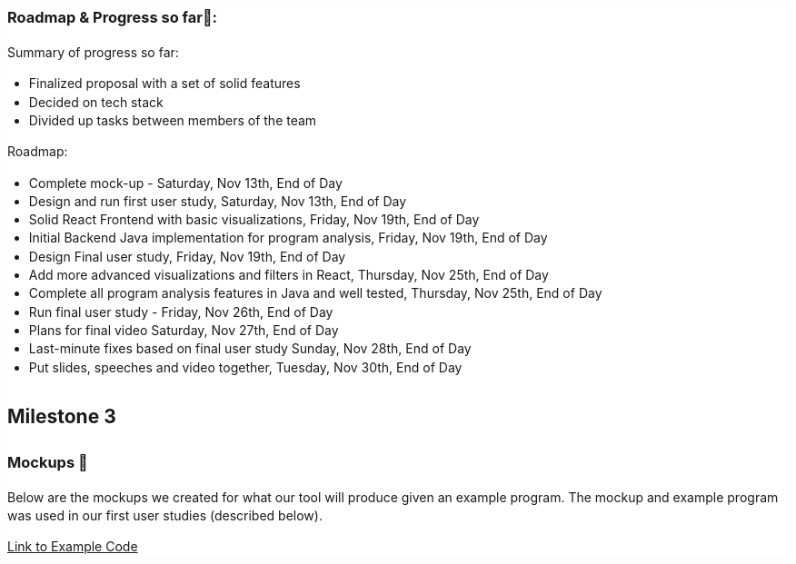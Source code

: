 ### Roadmap & Progress so far🚦:

Summary of progress so far:

- Finalized proposal with a set of solid features
- Decided on tech stack
- Divided up tasks between members of the team

Roadmap:

- Complete mock-up - Saturday, Nov 13th, End of Day
- Design and run first user study, Saturday, Nov 13th, End of Day
- Solid React Frontend with basic visualizations, Friday, Nov 19th, End of Day
- Initial Backend Java implementation for program analysis, Friday, Nov 19th, End of Day
- Design Final user study, Friday, Nov 19th, End of Day
- Add more advanced visualizations and filters in React, Thursday, Nov 25th, End of Day
- Complete all program analysis features in Java and well tested, Thursday, Nov 25th, End of Day
- Run final user study - Friday, Nov 26th, End of Day
- Plans for final video Saturday, Nov 27th, End of Day
- Last-minute fixes based on final user study Sunday, Nov 28th, End of Day
- Put slides, speeches and video together, Tuesday, Nov 30th, End of Day

## Milestone 3

### Mockups 🎨

Below are the mockups we created for what our tool will produce given an example program. The mockup and example program was used in our first user studies (described below).

[Link to Example Code](https://duckduckgo.com)
